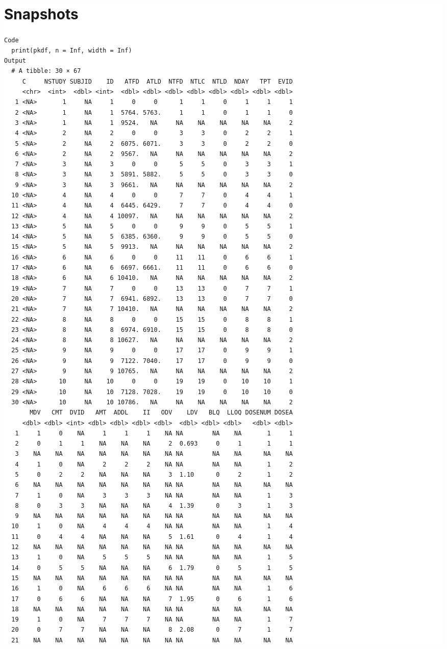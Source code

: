 # Snapshots

    Code
      print(pkdf, n = Inf, width = Inf)
    Output
      # A tibble: 30 × 67
         C     NSTUDY SUBJID    ID   ATFD  ATLD  NTFD  NTLC  NTLD  NDAY   TPT  EVID
         <chr>  <int>  <dbl> <int>  <dbl> <dbl> <dbl> <dbl> <dbl> <dbl> <dbl> <dbl>
       1 <NA>       1     NA     1     0     0      1     1     0     1     1     1
       2 <NA>       1     NA     1  5764. 5763.     1     1     0     1     1     0
       3 <NA>       1     NA     1  9524.   NA     NA    NA    NA    NA    NA     2
       4 <NA>       2     NA     2     0     0      3     3     0     2     2     1
       5 <NA>       2     NA     2  6075. 6071.     3     3     0     2     2     0
       6 <NA>       2     NA     2  9567.   NA     NA    NA    NA    NA    NA     2
       7 <NA>       3     NA     3     0     0      5     5     0     3     3     1
       8 <NA>       3     NA     3  5891. 5882.     5     5     0     3     3     0
       9 <NA>       3     NA     3  9661.   NA     NA    NA    NA    NA    NA     2
      10 <NA>       4     NA     4     0     0      7     7     0     4     4     1
      11 <NA>       4     NA     4  6445. 6429.     7     7     0     4     4     0
      12 <NA>       4     NA     4 10097.   NA     NA    NA    NA    NA    NA     2
      13 <NA>       5     NA     5     0     0      9     9     0     5     5     1
      14 <NA>       5     NA     5  6385. 6360.     9     9     0     5     5     0
      15 <NA>       5     NA     5  9913.   NA     NA    NA    NA    NA    NA     2
      16 <NA>       6     NA     6     0     0     11    11     0     6     6     1
      17 <NA>       6     NA     6  6697. 6661.    11    11     0     6     6     0
      18 <NA>       6     NA     6 10410.   NA     NA    NA    NA    NA    NA     2
      19 <NA>       7     NA     7     0     0     13    13     0     7     7     1
      20 <NA>       7     NA     7  6941. 6892.    13    13     0     7     7     0
      21 <NA>       7     NA     7 10410.   NA     NA    NA    NA    NA    NA     2
      22 <NA>       8     NA     8     0     0     15    15     0     8     8     1
      23 <NA>       8     NA     8  6974. 6910.    15    15     0     8     8     0
      24 <NA>       8     NA     8 10627.   NA     NA    NA    NA    NA    NA     2
      25 <NA>       9     NA     9     0     0     17    17     0     9     9     1
      26 <NA>       9     NA     9  7122. 7040.    17    17     0     9     9     0
      27 <NA>       9     NA     9 10765.   NA     NA    NA    NA    NA    NA     2
      28 <NA>      10     NA    10     0     0     19    19     0    10    10     1
      29 <NA>      10     NA    10  7128. 7028.    19    19     0    10    10     0
      30 <NA>      10     NA    10 10786.   NA     NA    NA    NA    NA    NA     2
           MDV   CMT  DVID   AMT  ADDL    II   ODV    LDV   BLQ  LLOQ DOSENUM DOSEA
         <dbl> <dbl> <int> <dbl> <dbl> <dbl> <dbl>  <dbl> <dbl> <dbl>   <dbl> <dbl>
       1     1     0    NA     1     1     1    NA NA        NA    NA       1     1
       2     0     1     1    NA    NA    NA     2  0.693     0     1       1     1
       3    NA    NA    NA    NA    NA    NA    NA NA        NA    NA      NA    NA
       4     1     0    NA     2     2     2    NA NA        NA    NA       1     2
       5     0     2     2    NA    NA    NA     3  1.10      0     2       1     2
       6    NA    NA    NA    NA    NA    NA    NA NA        NA    NA      NA    NA
       7     1     0    NA     3     3     3    NA NA        NA    NA       1     3
       8     0     3     3    NA    NA    NA     4  1.39      0     3       1     3
       9    NA    NA    NA    NA    NA    NA    NA NA        NA    NA      NA    NA
      10     1     0    NA     4     4     4    NA NA        NA    NA       1     4
      11     0     4     4    NA    NA    NA     5  1.61      0     4       1     4
      12    NA    NA    NA    NA    NA    NA    NA NA        NA    NA      NA    NA
      13     1     0    NA     5     5     5    NA NA        NA    NA       1     5
      14     0     5     5    NA    NA    NA     6  1.79      0     5       1     5
      15    NA    NA    NA    NA    NA    NA    NA NA        NA    NA      NA    NA
      16     1     0    NA     6     6     6    NA NA        NA    NA       1     6
      17     0     6     6    NA    NA    NA     7  1.95      0     6       1     6
      18    NA    NA    NA    NA    NA    NA    NA NA        NA    NA      NA    NA
      19     1     0    NA     7     7     7    NA NA        NA    NA       1     7
      20     0     7     7    NA    NA    NA     8  2.08      0     7       1     7
      21    NA    NA    NA    NA    NA    NA    NA NA        NA    NA      NA    NA